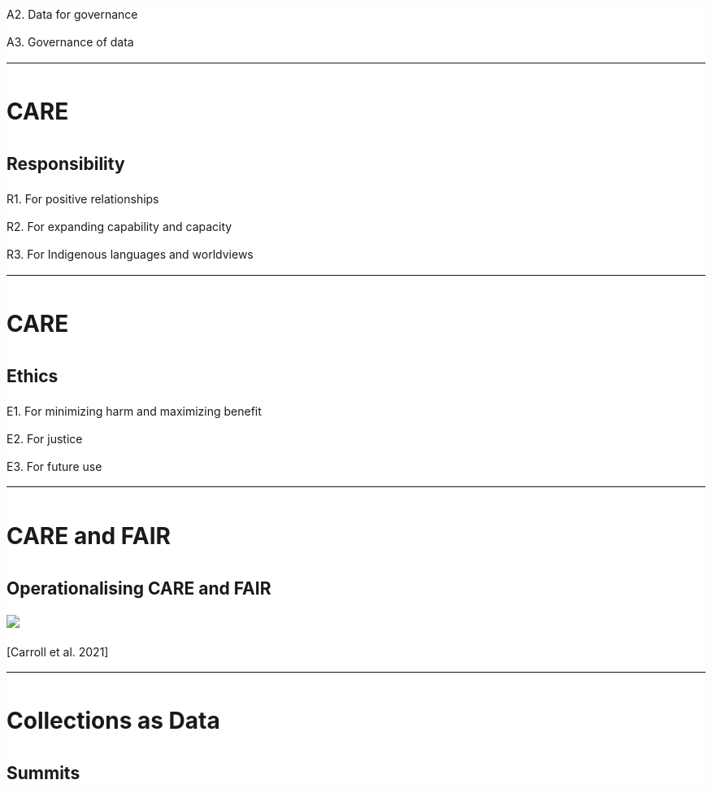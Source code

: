 A2. Data for governance

A3. Governance of data




---

# CARE

## Responsibility

R1. For positive relationships

R2. For expanding capability and capacity

R3. For Indigenous languages and worldviews




---

# CARE

## Ethics

E1. For minimizing harm and maximizing benefit

E2. For justice

E3. For future use




---

# CARE and FAIR

## Operationalising CARE and FAIR

![](https://media.springernature.com/full/springer-static/image/art%3A10.1038%2Fs41597-021-00892-0/MediaObjects/41597_2021_892_Fig2_HTML.png)

[Carroll et al. 2021]



---

# Collections as Data

## Summits
